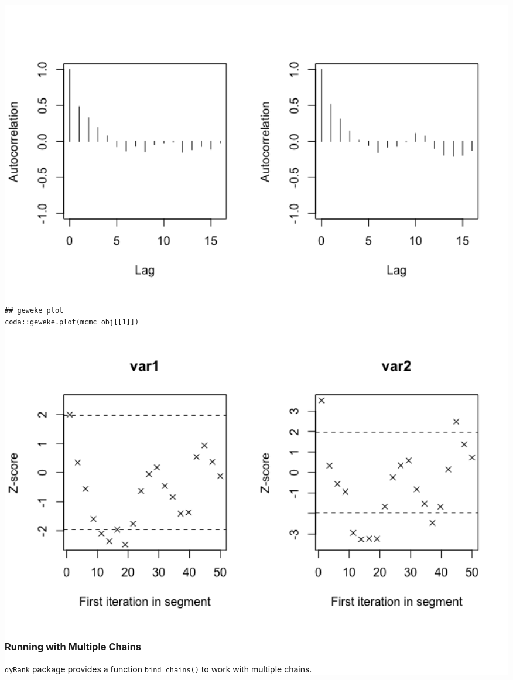 <img src="man/figures/README-unnamed-chunk-10-1.png" width="100%" />


    ## geweke plot 
    coda::geweke.plot(mcmc_obj[[1]])

<img src="man/figures/README-unnamed-chunk-10-2.png" width="100%" />

### Running with Multiple Chains

`dyRank` package provides a function `bind_chains()` to work with
multiple chains.
